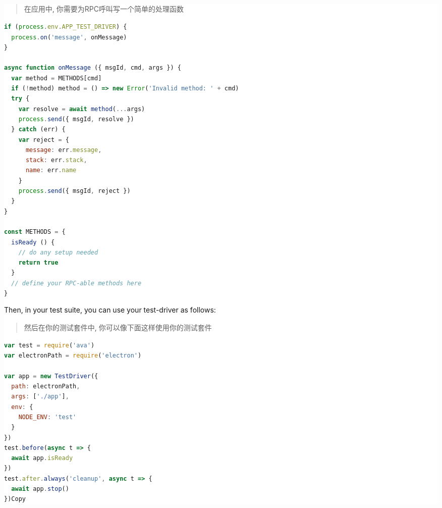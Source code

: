 > 在应用中, 你需要为RPC呼叫写一个简单的处理函数

```js
if (process.env.APP_TEST_DRIVER) {
  process.on('message', onMessage)
}

async function onMessage ({ msgId, cmd, args }) {
  var method = METHODS[cmd]
  if (!method) method = () => new Error('Invalid method: ' + cmd)
  try {
    var resolve = await method(...args)
    process.send({ msgId, resolve })
  } catch (err) {
    var reject = {
      message: err.message,
      stack: err.stack,
      name: err.name
    }
    process.send({ msgId, reject })
  }
}

const METHODS = {
  isReady () {
    // do any setup needed
    return true
  }
  // define your RPC-able methods here
}
```

Then, in your test suite, you can use your test-driver as follows:

> 然后在你的测试套件中, 你可以像下面这样使用你的测试套件

```js
var test = require('ava')
var electronPath = require('electron')

var app = new TestDriver({
  path: electronPath,
  args: ['./app'],
  env: {
    NODE_ENV: 'test'
  }
})
test.before(async t => {
  await app.isReady
})
test.after.always('cleanup', async t => {
  await app.stop()
})Copy
```
